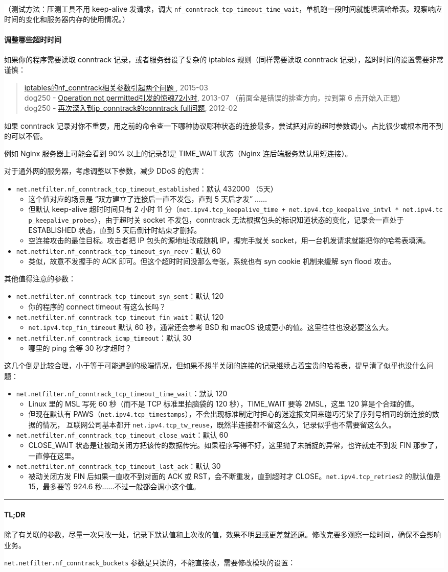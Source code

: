 （测试方法：压测工具不用 keep-alive 发请求，调大 `nf_conntrack_tcp_timeout_time_wait`，单机跑一段时间就能填满哈希表。观察响应时间的变化和服务器内存的使用情况。）

#### 调整哪些超时时间

如果你的程序需要读取 conntrack 记录，或者服务器设了复杂的 iptables 规则（同样需要读取 conntrack 记录），超时时间的设置需要非常谨慎：

> [iptables的nf_conntrack相关参数引起两个问题 ](http://bbs.51cto.com/thread-1147888-1-1.html), 2015-03  
dog250 - [Operation not permitted引发的惊魂72小时](https://blog.csdn.net/dog250/article/details/9373715), 2013-07 （前面全是错误的排查方向，拉到第 6 点开始入正题）   
dog250 - [再次深入到ip_conntrack的conntrack full问题](https://blog.csdn.net/dog250/article/details/7262619), 2012-02    

如果 conntrack 记录对你不重要，用之前的命令查一下哪种协议哪种状态的连接最多，尝试把对应的超时参数调小。占比很少或根本用不到的可以不管。

例如 Nginx 服务器上可能会看到 90% 以上的记录都是 TIME_WAIT 状态（Nginx 连后端服务默认用短连接）。

对于通外网的服务器，考虑调整以下参数，减少 DDoS 的危害：

- `net.netfilter.nf_conntrack_tcp_timeout_established`：默认 432000 （5天）
    - 这个值对应的场景是 “双方建立了连接后一直不发包，直到 5 天后才发” ……
    - 但默认 keep-alive 超时时间只有 2 小时 11 分（`net.ipv4.tcp_keepalive_time + net.ipv4.tcp_keepalive_intvl * net.ipv4.tcp_keepalive_probes`），由于超时关 socket 不发包，conntrack 无法根据包头的标识知道状态的变化，记录会一直处于 ESTABLISHED 状态，直到 5 天后倒计时结束才删掉。
    - 空连接攻击的最佳目标。攻击者把 IP 包头的源地址改成随机 IP，握完手就关 socket，用一台机发请求就能把你的哈希表填满。
- `net.netfilter.nf_conntrack_tcp_timeout_syn_recv`：默认 60
    - 类似，故意不发握手的 ACK 即可。但这个超时时间没那么夸张，系统也有 syn cookie 机制来缓解 syn flood 攻击。

其他值得注意的参数：

- `net.netfilter.nf_conntrack_tcp_timeout_syn_sent`：默认 120
    - 你的程序的 connect timeout 有这么长吗？
- `net.netfilter.nf_conntrack_tcp_timeout_fin_wait`：默认 120
    - `net.ipv4.tcp_fin_timeout` 默认 60 秒，通常还会参考 BSD 和 macOS 设成更小的值。这里往往也没必要这么大。
- `net.netfilter.nf_conntrack_icmp_timeout`：默认 30
    - 哪里的 ping 会等 30 秒才超时？

这几个倒是比较合理，小于等于可能遇到的极端情况，但如果不想半关闭的连接的记录继续占着宝贵的哈希表，提早清了似乎也没什么问题：

- `net.netfilter.nf_conntrack_tcp_timeout_time_wait`：默认 120
    - Linux 里的 MSL 写死 60 秒（而不是 TCP 标准里拍脑袋的 120 秒），TIME_WAIT 要等 2MSL，这里 120 算是个合理的值。
    - 但现在默认有 PAWS（`net.ipv4.tcp_timestamps`），不会出现标准制定时担心的迷途报文回来碰巧污染了序列号相同的新连接的数据的情况， 互联网公司基本都开 `net.ipv4.tcp_tw_reuse`，既然半连接都不留这么久，记录似乎也不需要留这么久。
- `net.netfilter.nf_conntrack_tcp_timeout_close_wait`：默认 60
    - CLOSE_WAIT 状态是让被动关闭方把该传的数据传完。如果程序写得不好，这里抛了未捕捉的异常，也许就走不到发 FIN 那步了，一直停在这里。
- `net.netfilter.nf_conntrack_tcp_timeout_last_ack`：默认 30
    - 被动关闭方发 FIN 后如果一直收不到对面的 ACK 或 RST，会不断重发，直到超时才 CLOSE。`net.ipv4.tcp_retries2` 的默认值是 15，最多要等 924.6 秒……不过一般都会调小这个值。

---

#### TL;DR

除了有关联的参数，尽量一次只改一处，记录下默认值和上次改的值，效果不明显或更差就还原。修改完要多观察一段时间，确保不会影响业务。

`net.netfilter.nf_conntrack_buckets`  参数是只读的，不能直接改，需要修改模块的设置：
